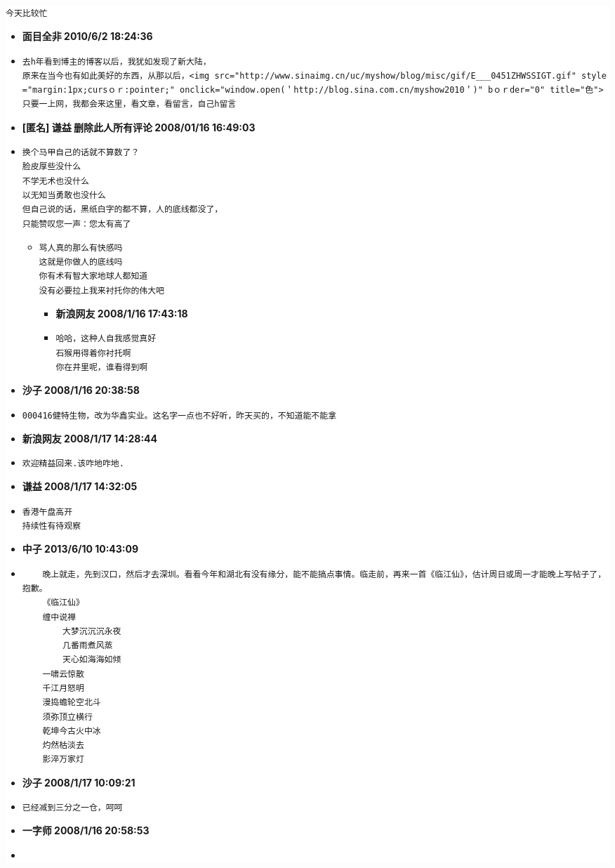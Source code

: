   ```
  今天比较忙
  ```
- **面目全非 2010/6/2 18:24:36**
- ```
  去h年看到博主的博客以后，我犹如发现了新大陆，
  原来在当今也有如此美好的东西，从那以后，<img src="http://www.sinaimg.cn/uc/myshow/blog/misc/gif/E___0451ZHWSSIGT.gif" style="margin:1px;cursｏｒ:pointer;" onclick="window.open(＇http://blog.sina.com.cn/myshow2010＇)" bｏｒder="0" title="色">
  只要一上网，我都会来这里，看文章，看留言，自己h留言
  ```
- **[匿名] 谦益 删除此人所有评论  2008/01/16 16:49:03**
- ```
  换个马甲自己的话就不算数了？
  脸皮厚些没什么
  不学无术也没什么
  以无知当勇敢也没什么
  但自己说的话，黑纸白字的都不算，人的底线都没了，
  只能赞叹您一声：您太有高了
  ```
   - ```
     骂人真的那么有快感吗
     这就是你做人的底线吗
     你有术有智大家地球人都知道
     没有必要拉上我来衬托你的伟大吧
     ```
      - **新浪网友 2008/1/16 17:43:18**
      - ```
        哈哈，这种人自我感觉真好
        石猴用得着你衬托啊
        你在井里呢，谁看得到啊
        ```
- **沙子 2008/1/16 20:38:58**
- ```
  000416健特生物，改为华鑫实业。这名字一点也不好听，昨天买的，不知道能不能拿
  ```
- **新浪网友 2008/1/17 14:28:44**
- ```
  欢迎精益回来.该咋地咋地.
  ```
- **谦益 2008/1/17 14:32:05**
- ```
  香港午盘高开
  持续性有待观察
  ```
- **中子 2013/6/10 10:43:09**
- ```
      晚上就走，先到汉口，然后才去深圳。看看今年和湖北有没有缘分，能不能搞点事情。临走前，再来一首《临江仙》，估计周日或周一才能晚上写帖子了，抱歉。
      《临江仙》
      缠中说禅
          大梦沉沉沉永夜
          几番雨煮风蒸
          天心如海海如倾
      一啸云惊散
      千江月怒明
      漫捣蟾轮空北斗
      须弥顶立横行
      乾坤今古火中冰
      灼然枯淡去
      影淬万家灯
  ```
- **沙子 2008/1/17 10:09:21**
- ```
  已经减到三分之一仓，呵呵
  ```
- **一字师 2008/1/16 20:58:53**
- ```
  ```